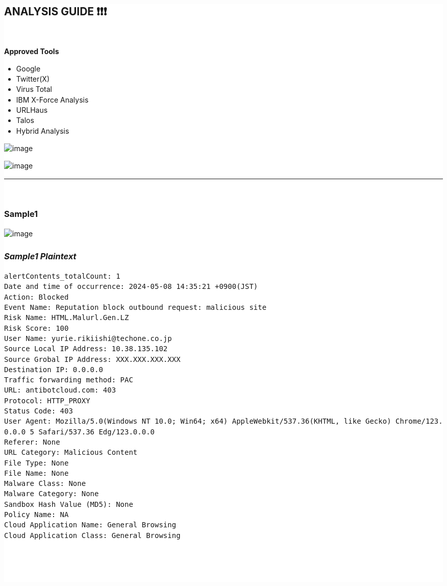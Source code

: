 ## ANALYSIS GUIDE ❗️❗️❗️
<br>

**Approved Tools**
* Google
* Twitter(X)
* Virus Total
* IBM X-Force Analysis
* URLHaus
* Talos
* Hybrid Analysis

![image](https://github.com/qpzmtb/VT-Trend/assets/173013469/8ad7b8e6-6196-4bb6-bbed-fcce830dfe65)

![image](https://github.com/qpzmtb/VT-Trend/assets/173013469/7876e516-da88-43e7-a0cd-a5be4a0df21a)

__________________________
<br>


### Sample1
![image](https://github.com/qpzmtb/VT-Trend/assets/173013469/7a3a45de-5126-4b02-a4ec-f10fb426f1c8)

### *Sample1 Plaintext*
<pre>
alertContents_totalCount: 1
Date and time of occurrence: 2024-05-08 14:35:21 +0900(JST)
Action: Blocked
Event Name: Reputation block outbound request: malicious site
Risk Name: HTML.Malurl.Gen.LZ
Risk Score: 100
User Name: yurie.rikiishi@techone.co.jp
Source Local IP Address: 10.38.135.102
Source Grobal IP Address: XXX.XXX.XXX.XXX
Destination IP: 0.0.0.0
Traffic forwarding method: PAC
URL: antibotcloud.com: 403
Protocol: HTTP_PROXY
Status Code: 403
User Agent: Mozilla/5.0(Windows NT 10.0; Win64; x64) AppleWebkit/537.36(KHTML, like Gecko) Chrome/123.0.0.0 5 Safari/537.36 Edg/123.0.0.0
Referer: None
URL Category: Malicious Content
File Type: None
File Name: None
Malware Class: None
Malware Category: None
Sandbox Hash Value (MD5): None
Policy Name: NA
Cloud Application Name: General Browsing
Cloud Application Class: General Browsing
	